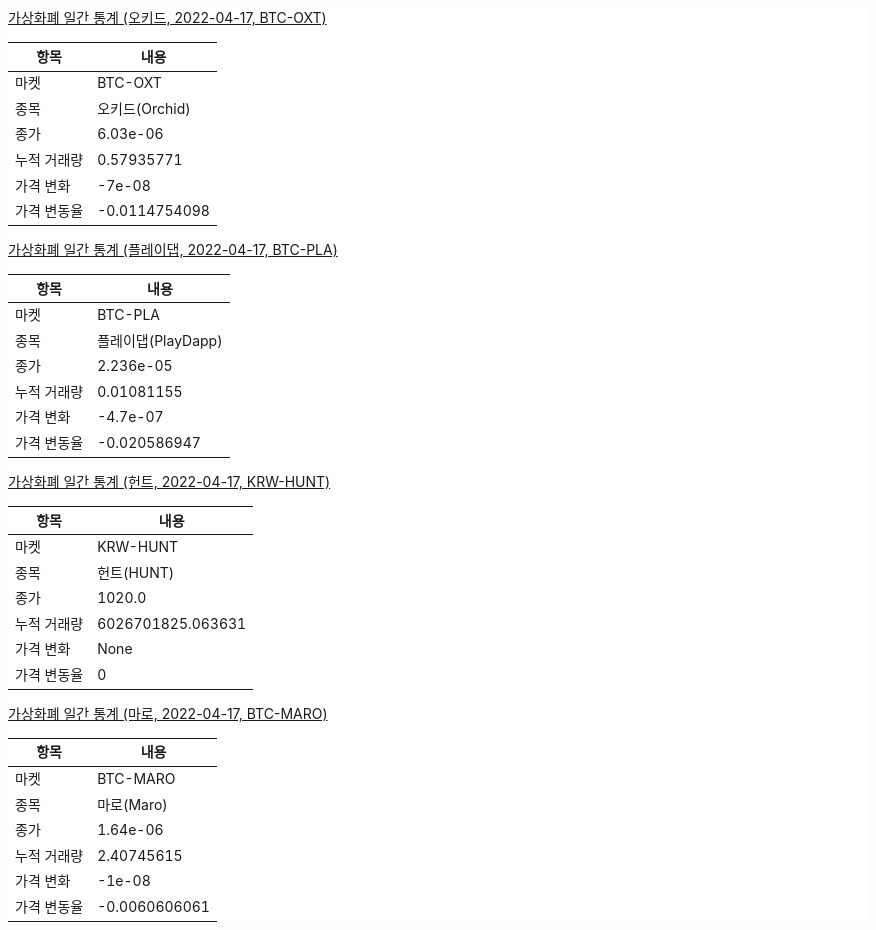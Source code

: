 
[가상화폐 일간 통계 (오키드, 2022-04-17, BTC-OXT)](BTC-OXT-daily-candle-10days.html)

|항목|내용|
|--|--|
|마켓|BTC-OXT|
|종목|오키드(Orchid)|
|종가|6.03e-06|
|누적 거래량|0.57935771|
|가격 변화|-7e-08|
|가격 변동율|-0.0114754098|


[가상화폐 일간 통계 (플레이댑, 2022-04-17, BTC-PLA)](BTC-PLA-daily-candle-10days.html)

|항목|내용|
|--|--|
|마켓|BTC-PLA|
|종목|플레이댑(PlayDapp)|
|종가|2.236e-05|
|누적 거래량|0.01081155|
|가격 변화|-4.7e-07|
|가격 변동율|-0.020586947|


[가상화폐 일간 통계 (헌트, 2022-04-17, KRW-HUNT)](KRW-HUNT-daily-candle-10days.html)

|항목|내용|
|--|--|
|마켓|KRW-HUNT|
|종목|헌트(HUNT)|
|종가|1020.0|
|누적 거래량|6026701825.063631|
|가격 변화|None|
|가격 변동율|0|


[가상화폐 일간 통계 (마로, 2022-04-17, BTC-MARO)](BTC-MARO-daily-candle-10days.html)

|항목|내용|
|--|--|
|마켓|BTC-MARO|
|종목|마로(Maro)|
|종가|1.64e-06|
|누적 거래량|2.40745615|
|가격 변화|-1e-08|
|가격 변동율|-0.0060606061|
